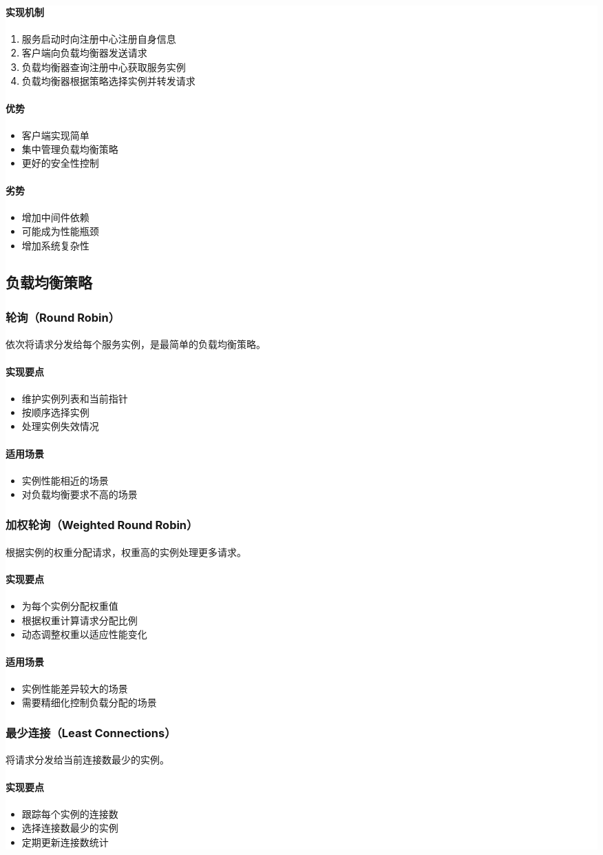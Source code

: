 #### 实现机制
1. 服务启动时向注册中心注册自身信息
2. 客户端向负载均衡器发送请求
3. 负载均衡器查询注册中心获取服务实例
4. 负载均衡器根据策略选择实例并转发请求

#### 优势
- 客户端实现简单
- 集中管理负载均衡策略
- 更好的安全性控制

#### 劣势
- 增加中间件依赖
- 可能成为性能瓶颈
- 增加系统复杂性

## 负载均衡策略

### 轮询（Round Robin）
依次将请求分发给每个服务实例，是最简单的负载均衡策略。

#### 实现要点
- 维护实例列表和当前指针
- 按顺序选择实例
- 处理实例失效情况

#### 适用场景
- 实例性能相近的场景
- 对负载均衡要求不高的场景

### 加权轮询（Weighted Round Robin）
根据实例的权重分配请求，权重高的实例处理更多请求。

#### 实现要点
- 为每个实例分配权重值
- 根据权重计算请求分配比例
- 动态调整权重以适应性能变化

#### 适用场景
- 实例性能差异较大的场景
- 需要精细化控制负载分配的场景

### 最少连接（Least Connections）
将请求分发给当前连接数最少的实例。

#### 实现要点
- 跟踪每个实例的连接数
- 选择连接数最少的实例
- 定期更新连接数统计
